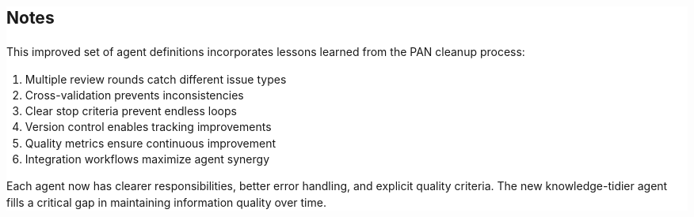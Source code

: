 
## Notes

This improved set of agent definitions incorporates lessons learned from the PAN cleanup process:
1. Multiple review rounds catch different issue types
2. Cross-validation prevents inconsistencies
3. Clear stop criteria prevent endless loops
4. Version control enables tracking improvements
5. Quality metrics ensure continuous improvement
6. Integration workflows maximize agent synergy

Each agent now has clearer responsibilities, better error handling, and explicit quality criteria. The new knowledge-tidier agent fills a critical gap in maintaining information quality over time.